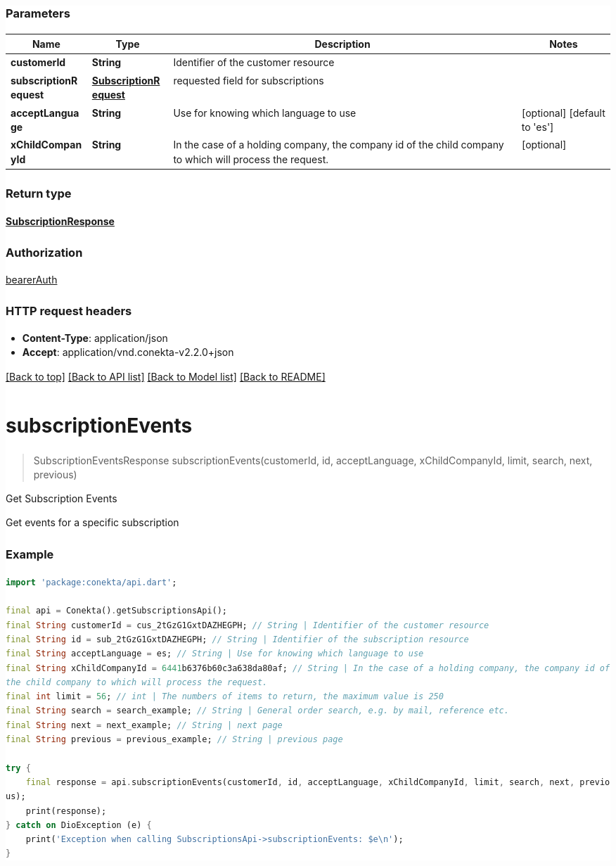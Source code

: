 ### Parameters

Name | Type | Description  | Notes
------------- | ------------- | ------------- | -------------
 **customerId** | **String**| Identifier of the customer resource | 
 **subscriptionRequest** | [**SubscriptionRequest**](SubscriptionRequest.md)| requested field for subscriptions | 
 **acceptLanguage** | **String**| Use for knowing which language to use | [optional] [default to 'es']
 **xChildCompanyId** | **String**| In the case of a holding company, the company id of the child company to which will process the request. | [optional] 

### Return type

[**SubscriptionResponse**](SubscriptionResponse.md)

### Authorization

[bearerAuth](../README.md#bearerAuth)

### HTTP request headers

 - **Content-Type**: application/json
 - **Accept**: application/vnd.conekta-v2.2.0+json

[[Back to top]](#) [[Back to API list]](../README.md#documentation-for-api-endpoints) [[Back to Model list]](../README.md#documentation-for-models) [[Back to README]](../README.md)

# **subscriptionEvents**
> SubscriptionEventsResponse subscriptionEvents(customerId, id, acceptLanguage, xChildCompanyId, limit, search, next, previous)

Get Subscription Events

Get events for a specific subscription

### Example
```dart
import 'package:conekta/api.dart';

final api = Conekta().getSubscriptionsApi();
final String customerId = cus_2tGzG1GxtDAZHEGPH; // String | Identifier of the customer resource
final String id = sub_2tGzG1GxtDAZHEGPH; // String | Identifier of the subscription resource
final String acceptLanguage = es; // String | Use for knowing which language to use
final String xChildCompanyId = 6441b6376b60c3a638da80af; // String | In the case of a holding company, the company id of the child company to which will process the request.
final int limit = 56; // int | The numbers of items to return, the maximum value is 250
final String search = search_example; // String | General order search, e.g. by mail, reference etc.
final String next = next_example; // String | next page
final String previous = previous_example; // String | previous page

try {
    final response = api.subscriptionEvents(customerId, id, acceptLanguage, xChildCompanyId, limit, search, next, previous);
    print(response);
} catch on DioException (e) {
    print('Exception when calling SubscriptionsApi->subscriptionEvents: $e\n');
}
```
